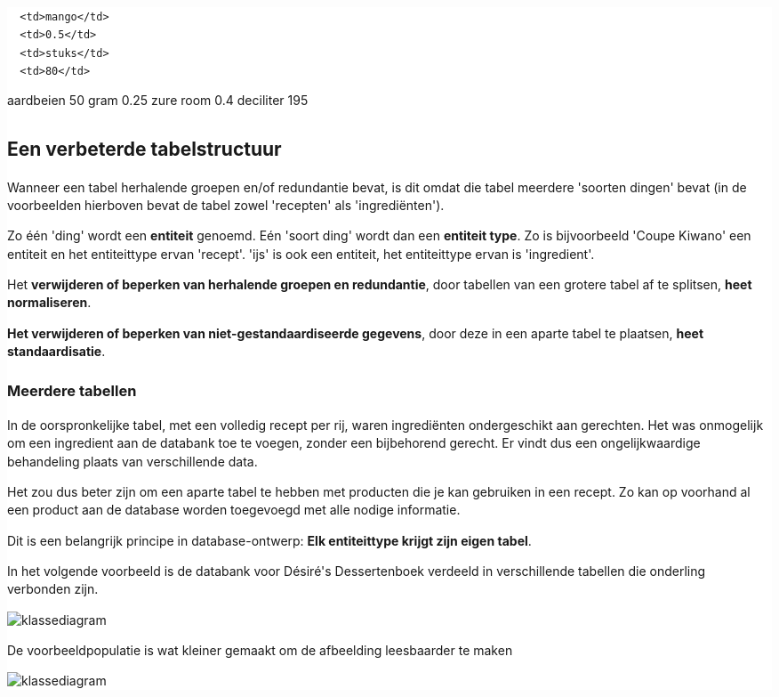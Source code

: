       <td>mango</td>
      <td>0.5</td>
      <td>stuks</td>
      <td>80</td>
   </tr>
   <tr>
      <td>aardbeien</td>
      <td>50</td>
      <td>gram</td>
      <td>0.25</td>
   </tr>
   <tr>
      <td>zure room</td>
      <td>0.4</td>
      <td>deciliter</td>
      <td>195</td>
   </tr>
</table>

## Een verbeterde tabelstructuur

Wanneer een tabel herhalende groepen en/of redundantie bevat, is dit omdat die tabel meerdere 'soorten dingen' bevat (in de voorbeelden hierboven bevat de tabel zowel 'recepten' als 'ingrediënten'). 

Zo één 'ding' wordt een **entiteit** genoemd. Eén 'soort ding' wordt dan een **entiteit type**. Zo is bijvoorbeeld 'Coupe Kiwano' een entiteit en het entiteittype ervan 'recept'. 'ijs' is ook een entiteit, het entiteittype ervan is 'ingredient'.

Het **verwijderen of beperken van herhalende groepen en redundantie**, door tabellen van een grotere tabel af te splitsen, **heet normaliseren**.

**Het verwijderen of beperken van niet-gestandaardiseerde gegevens**, door deze in een aparte tabel te plaatsen, **heet standaardisatie**.

### Meerdere tabellen

In de oorspronkelijke tabel, met een volledig recept per rij, waren ingrediënten ondergeschikt aan gerechten. Het was onmogelijk om een ingredient aan de databank toe te voegen, zonder een bijbehorend gerecht. Er vindt dus een ongelijkwaardige behandeling plaats van verschillende data.

Het zou dus beter zijn om een aparte tabel te hebben met producten die je kan gebruiken in een recept. Zo kan op voorhand al een product aan de database worden toegevoegd met alle nodige informatie.

Dit is een belangrijk principe in database-ontwerp: **Elk entiteittype krijgt zijn eigen tabel**.

In het volgende voorbeeld is de databank voor Désiré's Dessertenboek verdeeld in verschillende tabellen die onderling verbonden zijn. 

<img src="{{ site.baseurl }}/assets/img/normalisatie_1.jpg" alt="klassediagram" style="height: auto; max-width: 100%">

De voorbeeldpopulatie is wat kleiner gemaakt om de afbeelding leesbaarder te maken

<img src="{{ site.baseurl }}/assets/img/normalisatie_2.jpg" alt="klassediagram" style="height: auto; max-width: 100%">
